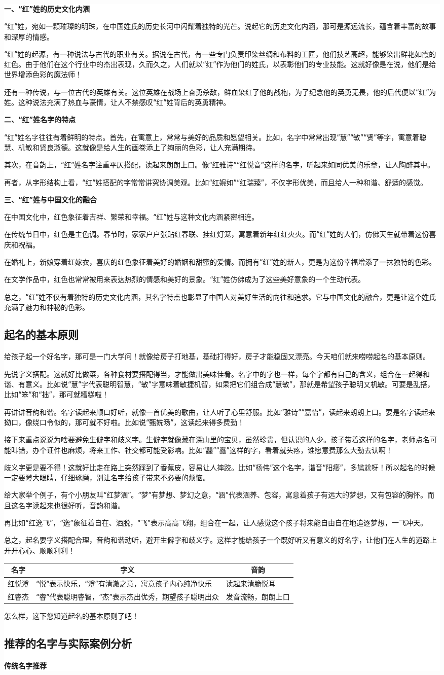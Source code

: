 **一、“红”姓的历史文化内涵**

“红”姓，宛如一颗璀璨的明珠，在中国姓氏的历史长河中闪耀着独特的光芒。说起它的历史文化内涵，那可是源远流长，蕴含着丰富的故事和深厚的情感。

“红”姓的起源，有一种说法与古代的职业有关。据说在古代，有一些专门负责印染丝绸和布料的工匠，他们技艺高超，能够染出鲜艳如霞的红色。由于他们在这个行业中的杰出表现，久而久之，人们就以“红”作为他们的姓氏，以表彰他们的专业技能。这就好像是在说，他们是给世界增添色彩的魔法师！

还有一种传说，与一位古代的英雄有关。这位英雄在战场上奋勇杀敌，鲜血染红了他的战袍，为了纪念他的英勇无畏，他的后代便以“红”为姓。这种说法充满了热血与豪情，让人不禁感叹“红”姓背后的英勇精神。

**二、“红”姓名字的特点**

“红”姓名字往往有着鲜明的特点。首先，在寓意上，常常与美好的品质和愿望相关。比如，名字中常常出现“慧”“敏”“贤”等字，寓意着聪慧、机敏和贤良淑德。这就像是给人生的画卷添上了绚丽的色彩，让人充满期待。

其次，在音韵上，“红”姓名字注重平仄搭配，读起来朗朗上口。像“红雅诗”“红悦音”这样的名字，听起来如同优美的乐章，让人陶醉其中。

再者，从字形结构上看，“红”姓搭配的字常常讲究协调美观。比如“红婉如”“红瑞臻”，不仅字形优美，而且给人一种和谐、舒适的感觉。

**三、“红”姓与中国文化的融合**

在中国文化中，红色象征着吉祥、繁荣和幸福。“红”姓与这种文化内涵紧密相连。

在传统节日中，红色是主色调。春节时，家家户户张贴红春联、挂红灯笼，寓意着新年红红火火。而“红”姓的人们，仿佛天生就带着这份喜庆和祝福。

在婚礼上，新娘穿着红嫁衣，喜庆的红色象征着美好的婚姻和甜蜜的爱情。而拥有“红”姓的新人，更是为这份幸福增添了一抹独特的色彩。

在文学作品中，红色也常常被用来表达热烈的情感和美好的景象。“红”姓仿佛成为了这些美好意象的一个生动代表。

总之，“红”姓不仅有着独特的历史文化内涵，其名字特点也彰显了中国人对美好生活的向往和追求。它与中国文化的融合，更是让这个姓氏充满了魅力和神秘的色彩。
## 起名的基本原则

给孩子起一个好名字，那可是一门大学问！就像给房子打地基，基础打得好，房子才能稳固又漂亮。今天咱们就来唠唠起名的基本原则。

先说字义搭配。这就好比做菜，各种食材要搭配得当，才能做出美味佳肴。名字中的字也一样，每个字都有自己的含义，组合在一起得和谐、有意义。比如说“慧”字代表聪明智慧，“敏”字意味着敏捷机智，如果把它们组合成“慧敏”，那就是希望孩子聪明又机敏。可要是乱搭，比如“笨”和“拙”，那可就糟糕啦！

再讲讲音韵和谐。名字读起来顺口好听，就像一首优美的歌曲，让人听了心里舒服。比如“雅诗”“嘉怡”，读起来朗朗上口。要是名字读起来拗口，像绕口令似的，那可就不好啦。比如说“甄姺旸”，这读起来得多费劲！

接下来重点说说为啥要避免生僻字和歧义字。生僻字就像藏在深山里的宝贝，虽然珍贵，但认识的人少。孩子带着这样的名字，老师点名可能叫错，办个证件也麻烦，将来工作、社交都可能受影响。比如“龘”“靐”这样的字，看着就头疼，谁愿意费那么大劲去认啊！

歧义字更是要不得！这就好比走在路上突然踩到了香蕉皮，容易让人摔跤。比如“杨伟”这个名字，谐音“阳痿”，多尴尬呀！所以起名的时候一定要瞪大眼睛，仔细琢磨，别让名字给孩子带来不必要的烦恼。

给大家举个例子，有个小朋友叫“红梦涵”。“梦”有梦想、梦幻之意，“涵”代表涵养、包容，寓意着孩子有远大的梦想，又有包容的胸怀。而且这名字读起来也很好听，音韵和谐。

再比如“红逸飞”，“逸”象征着自在、洒脱，“飞”表示高高飞翔，组合在一起，让人感觉这个孩子将来能自由自在地追逐梦想，一飞冲天。

总之，起名要字义搭配合理，音韵和谐动听，避开生僻字和歧义字。这样才能给孩子一个既好听又有意义的好名字，让他们在人生的道路上开开心心、顺顺利利！

|名字|字义|音韵|
|----|----|----|
|红悦澄|“悦”表示快乐，“澄”有清澈之意，寓意孩子内心纯净快乐|读起来清脆悦耳|
|红睿杰|“睿”代表聪明睿智，“杰”表示杰出优秀，期望孩子聪明出众|发音流畅，朗朗上口|

怎么样，这下您知道起名的基本原则了吧！ 
## 推荐的名字与实际案例分析

**传统名字推荐**
